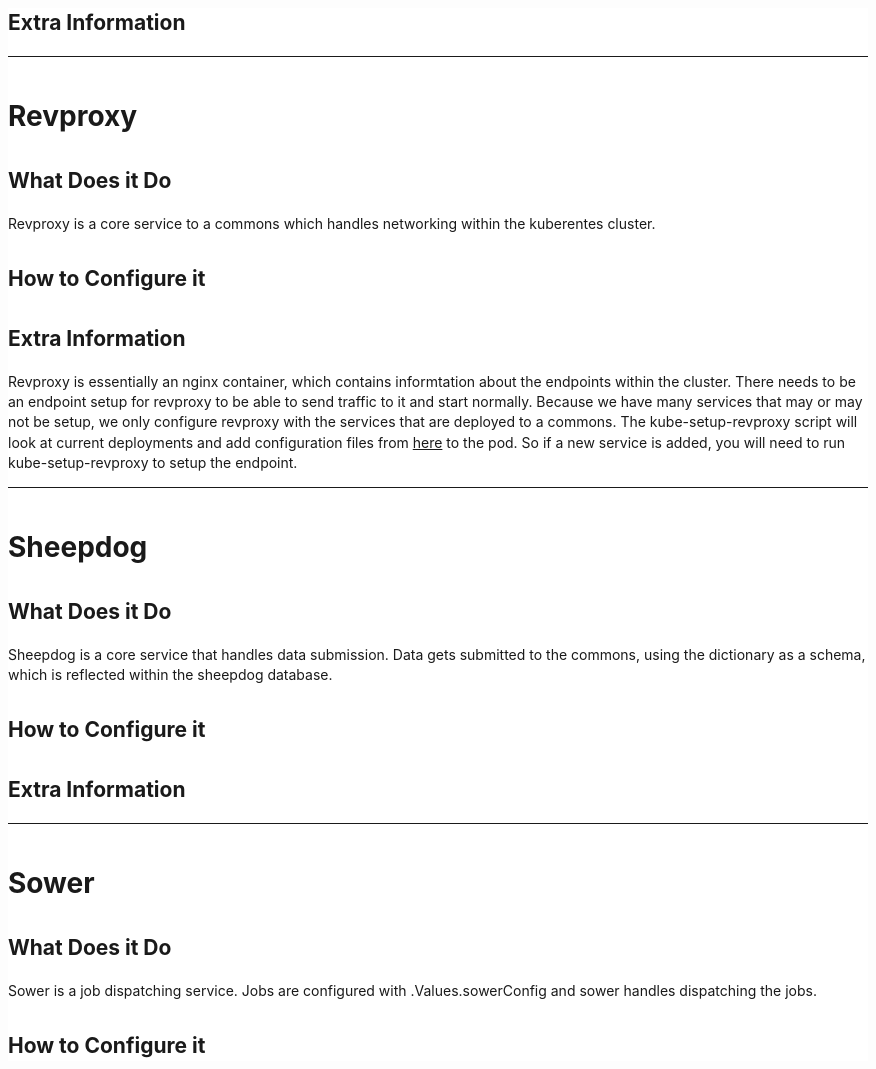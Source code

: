 ## Extra Information

---
# Revproxy

## What Does it Do

Revproxy is a core service to a commons which handles networking within the kuberentes cluster.

## How to Configure it



## Extra Information

Revproxy is essentially an nginx container, which contains informtation about the endpoints within the cluster. There needs to be an endpoint setup for revproxy to be able to send traffic to it and start normally. Because we have many services that may or may not be setup, we only configure revproxy with the services that are deployed to a commons. The kube-setup-revproxy script will look at current deployments and add configuration files from [here](https://github.com/uc-cdis/cloud-automation/tree/master/kube/services/revproxy/gen3.nginx.conf) to the pod. So if a new service is added, you will need to run kube-setup-revproxy to setup the endpoint.

---

# Sheepdog

## What Does it Do

Sheepdog is a core service that handles data submission. Data gets submitted to the commons, using the dictionary as a schema, which is reflected within the sheepdog database.

## How to Configure it


## Extra Information
---
# Sower

## What Does it Do

Sower is a job dispatching service. Jobs are configured with .Values.sowerConfig and sower handles dispatching the jobs.

## How to Configure it
